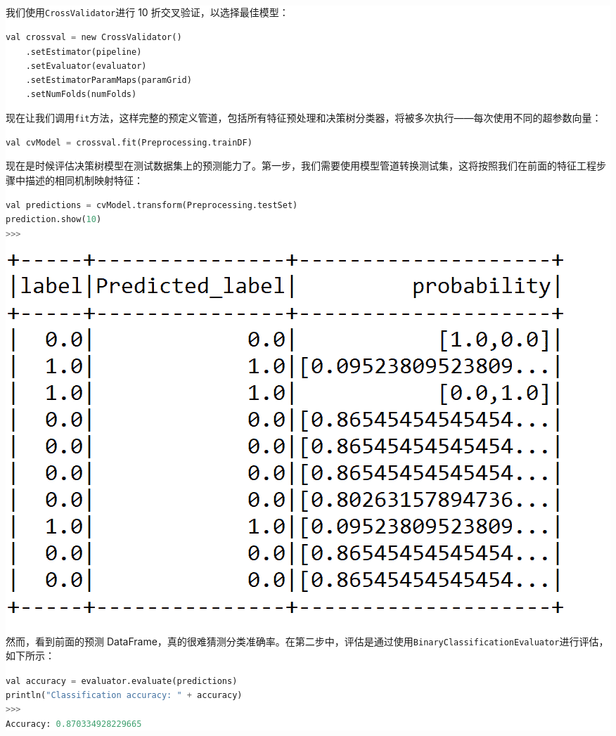我们使用`CrossValidator`进行 10 折交叉验证，以选择最佳模型：

```py
val crossval = new CrossValidator()
    .setEstimator(pipeline)
    .setEvaluator(evaluator)
    .setEstimatorParamMaps(paramGrid)
    .setNumFolds(numFolds)
```

现在让我们调用`fit`方法，这样完整的预定义管道，包括所有特征预处理和决策树分类器，将被多次执行——每次使用不同的超参数向量：

```py
val cvModel = crossval.fit(Preprocessing.trainDF)
```

现在是时候评估决策树模型在测试数据集上的预测能力了。第一步，我们需要使用模型管道转换测试集，这将按照我们在前面的特征工程步骤中描述的相同机制映射特征：

```py
val predictions = cvModel.transform(Preprocessing.testSet)
prediction.show(10)
>>>
```

![](img/7ecce996-69f6-4412-b021-7588816d89d6.png)

然而，看到前面的预测 DataFrame，真的很难猜测分类准确率。在第二步中，评估是通过使用`BinaryClassificationEvaluator`进行评估，如下所示：

```py
val accuracy = evaluator.evaluate(predictions)
println("Classification accuracy: " + accuracy)
>>>
Accuracy: 0.870334928229665
```
